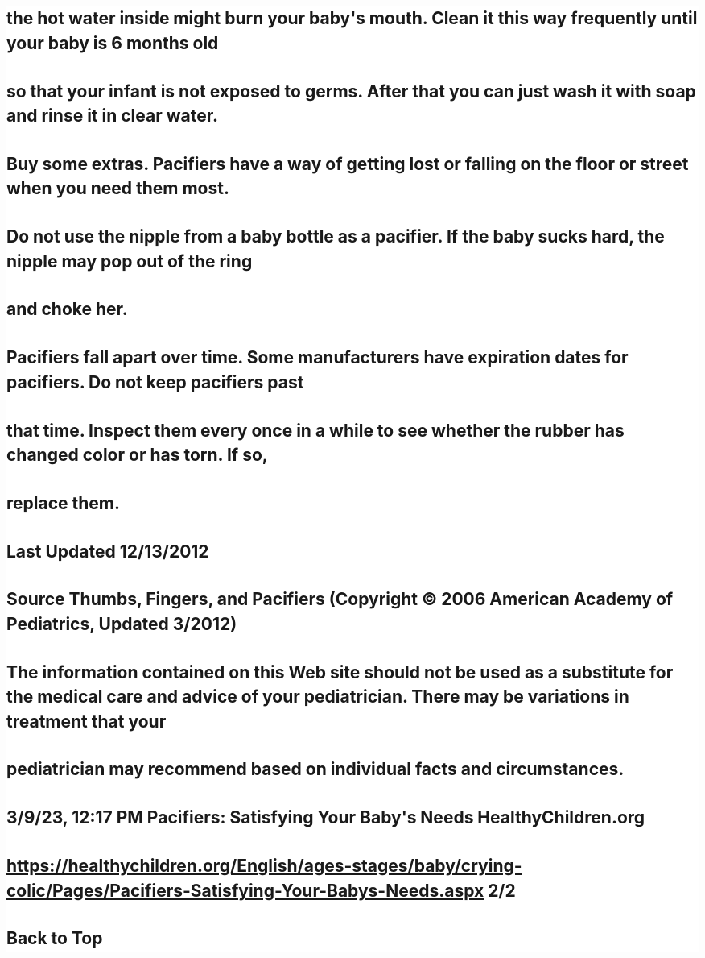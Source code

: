 ## the hot water inside might burn your baby's mouth. Clean it this way frequently until your baby is 6 months old 

## so that your infant is not exposed to germs. After that you can just wash it with soap and rinse it in clear water. 

## Buy some extras. Pacifiers have a way of getting lost or falling on the floor or street when you need them most. 

## Do not use the nipple from a baby bottle as a pacifier. If the baby sucks hard, the nipple may pop out of the ring 

## and choke her. 

## Pacifiers fall apart over time. Some manufacturers have expiration dates for pacifiers. Do not keep pacifiers past 

## that time. Inspect them every once in a while to see whether the rubber has changed color or has torn. If so, 

## replace them. 

## Last Updated 12/13/2012 

## Source Thumbs, Fingers, and Pacifiers (Copyright © 2006 American Academy of Pediatrics, Updated 3/2012) 

## The information contained on this Web site should not be used as a substitute for the medical care and advice of your pediatrician. There may be variations in treatment that your 

## pediatrician may recommend based on individual facts and circumstances. 


## 3/9/23, 12:17 PM Pacifiers: Satisfying Your Baby's Needs HealthyChildren.org 

## https://healthychildren.org/English/ages-stages/baby/crying-colic/Pages/Pacifiers-Satisfying-Your-Babys-Needs.aspx 2/2 

## Back to Top 


